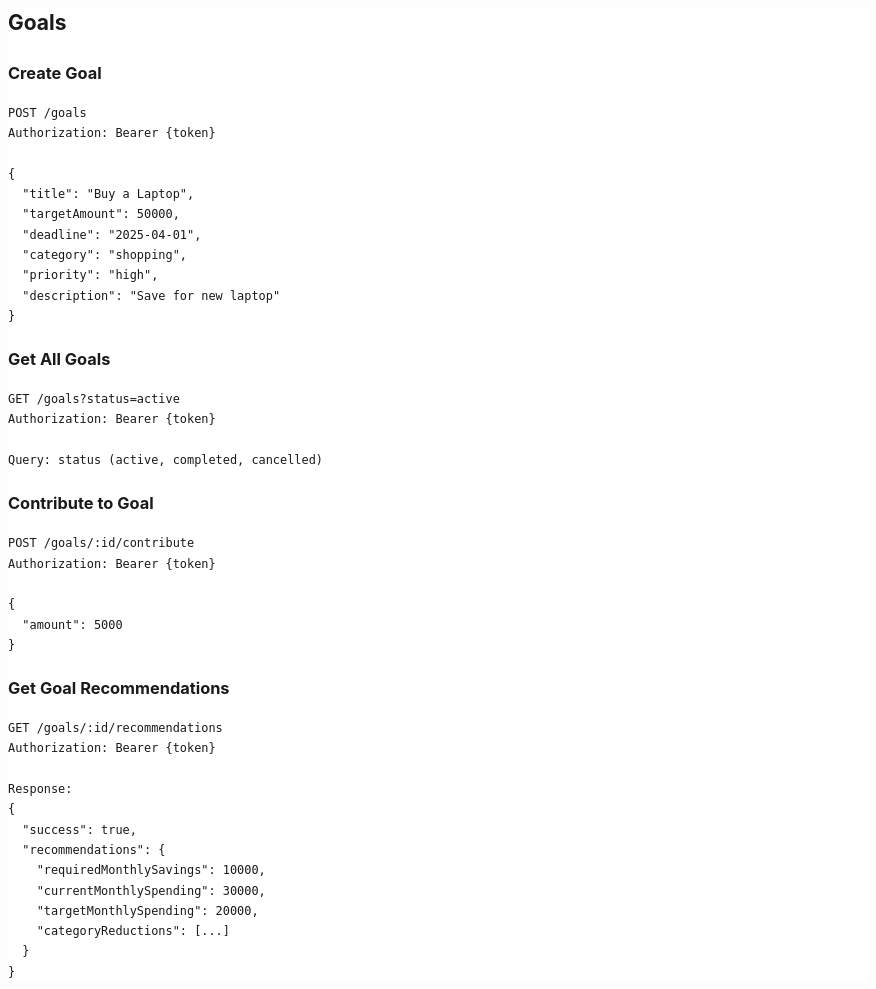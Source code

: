 ## Goals

### Create Goal
```
POST /goals
Authorization: Bearer {token}

{
  "title": "Buy a Laptop",
  "targetAmount": 50000,
  "deadline": "2025-04-01",
  "category": "shopping",
  "priority": "high",
  "description": "Save for new laptop"
}
```

### Get All Goals
```
GET /goals?status=active
Authorization: Bearer {token}

Query: status (active, completed, cancelled)
```

### Contribute to Goal
```
POST /goals/:id/contribute
Authorization: Bearer {token}

{
  "amount": 5000
}
```

### Get Goal Recommendations
```
GET /goals/:id/recommendations
Authorization: Bearer {token}

Response:
{
  "success": true,
  "recommendations": {
    "requiredMonthlySavings": 10000,
    "currentMonthlySpending": 30000,
    "targetMonthlySpending": 20000,
    "categoryReductions": [...]
  }
}
```
